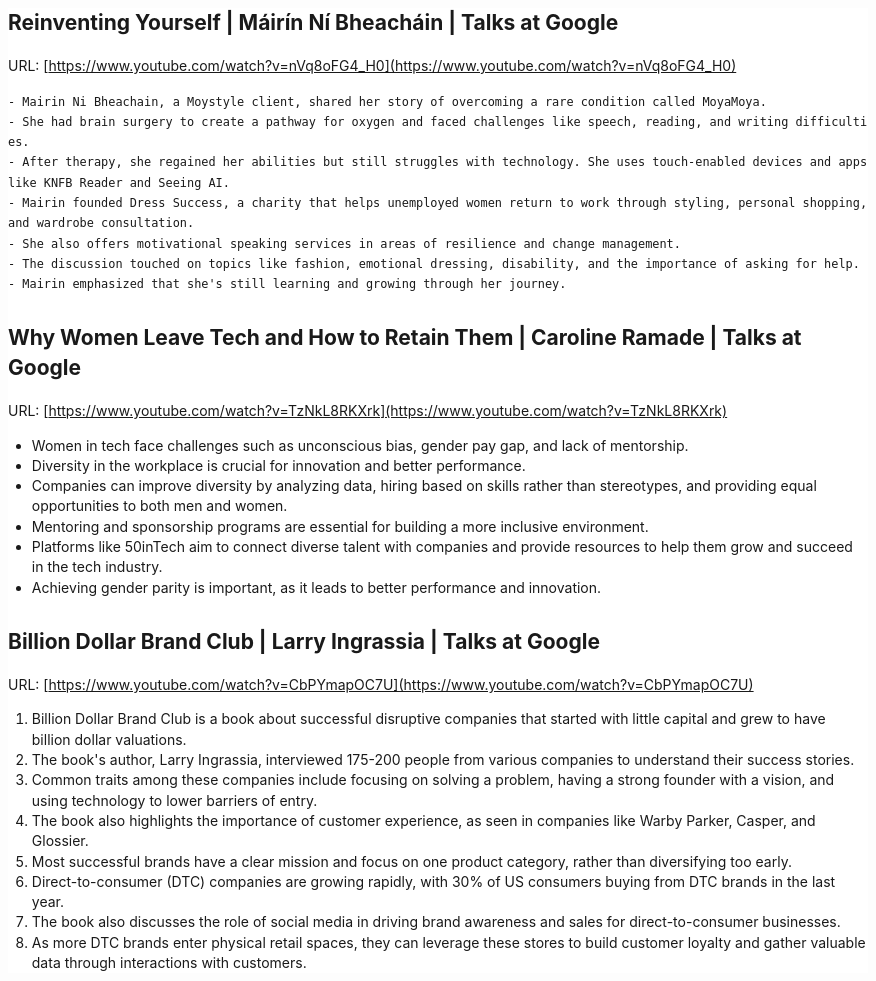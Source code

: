 
## Reinventing Yourself | Máirín Ní Bheacháin | Talks at Google

URL: [https://www.youtube.com/watch?v=nVq8oFG4_H0](https://www.youtube.com/watch?v=nVq8oFG4_H0)

    - Mairin Ni Bheachain, a Moystyle client, shared her story of overcoming a rare condition called MoyaMoya.
    - She had brain surgery to create a pathway for oxygen and faced challenges like speech, reading, and writing difficulties.
    - After therapy, she regained her abilities but still struggles with technology. She uses touch-enabled devices and apps like KNFB Reader and Seeing AI.
    - Mairin founded Dress Success, a charity that helps unemployed women return to work through styling, personal shopping, and wardrobe consultation.
    - She also offers motivational speaking services in areas of resilience and change management.
    - The discussion touched on topics like fashion, emotional dressing, disability, and the importance of asking for help.
    - Mairin emphasized that she's still learning and growing through her journey.


## Why Women Leave Tech and How to Retain Them | Caroline Ramade | Talks at Google

URL: [https://www.youtube.com/watch?v=TzNkL8RKXrk](https://www.youtube.com/watch?v=TzNkL8RKXrk)

- Women in tech face challenges such as unconscious bias, gender pay gap, and lack of mentorship.
- Diversity in the workplace is crucial for innovation and better performance.
- Companies can improve diversity by analyzing data, hiring based on skills rather than stereotypes, and providing equal opportunities to both men and women.
- Mentoring and sponsorship programs are essential for building a more inclusive environment.
- Platforms like 50inTech aim to connect diverse talent with companies and provide resources to help them grow and succeed in the tech industry.
- Achieving gender parity is important, as it leads to better performance and innovation.


## Billion Dollar Brand Club | Larry Ingrassia | Talks at Google

URL: [https://www.youtube.com/watch?v=CbPYmapOC7U](https://www.youtube.com/watch?v=CbPYmapOC7U)

1. Billion Dollar Brand Club is a book about successful disruptive companies that started with little capital and grew to have billion dollar valuations.
2. The book's author, Larry Ingrassia, interviewed 175-200 people from various companies to understand their success stories.
3. Common traits among these companies include focusing on solving a problem, having a strong founder with a vision, and using technology to lower barriers of entry.
4. The book also highlights the importance of customer experience, as seen in companies like Warby Parker, Casper, and Glossier.
5. Most successful brands have a clear mission and focus on one product category, rather than diversifying too early.
6. Direct-to-consumer (DTC) companies are growing rapidly, with 30% of US consumers buying from DTC brands in the last year.
7. The book also discusses the role of social media in driving brand awareness and sales for direct-to-consumer businesses.
8. As more DTC brands enter physical retail spaces, they can leverage these stores to build customer loyalty and gather valuable data through interactions with customers.

